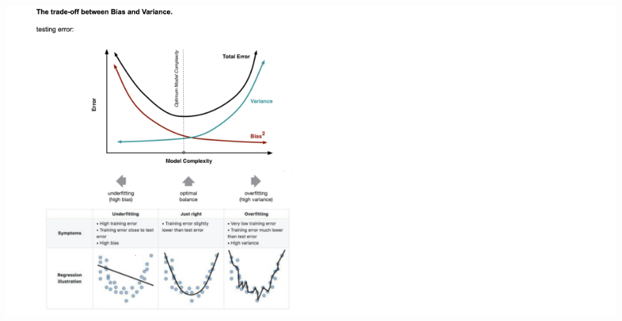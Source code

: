 <figure><img src="../.gitbook/assets/Screen Shot 2021-03-13 at 9.55.08 PM.png" alt="" width="375"><figcaption></figcaption></figure>
